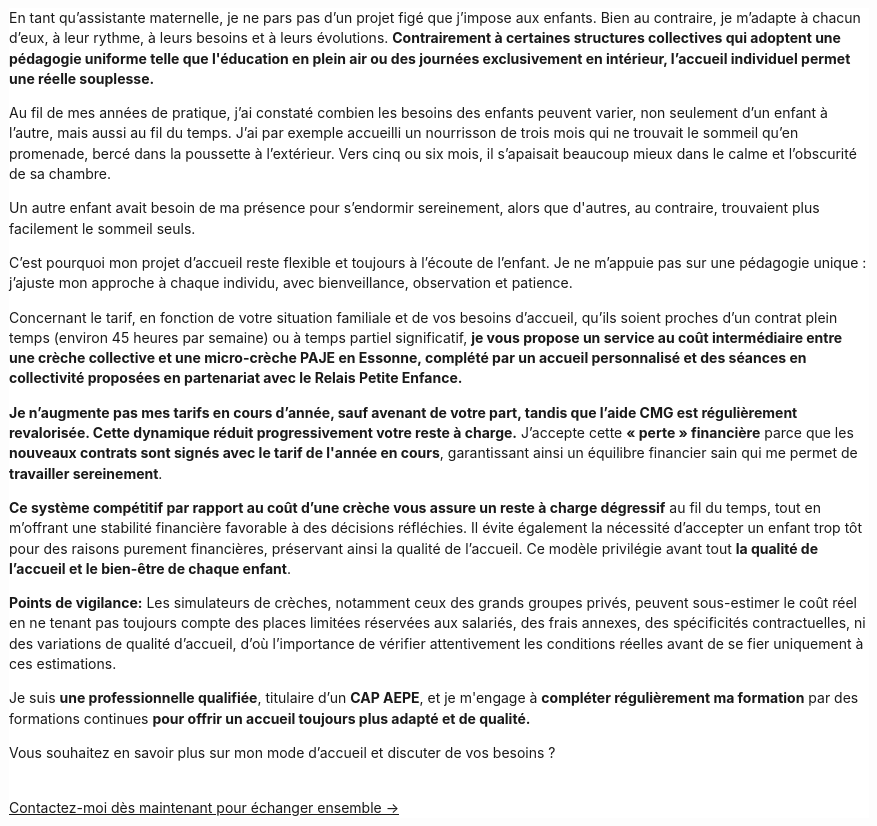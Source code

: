 En tant qu’assistante maternelle, je ne pars pas d’un projet figé que j’impose aux enfants. Bien au contraire, je m’adapte à chacun d’eux, à leur rythme, à leurs besoins et à leurs évolutions. **Contrairement à certaines structures collectives qui adoptent une pédagogie uniforme telle que l'éducation en plein air ou des journées exclusivement en intérieur, l’accueil individuel permet une réelle souplesse.**

Au fil de mes années de pratique, j’ai constaté combien les besoins des enfants peuvent varier, non seulement d’un enfant à l’autre, mais aussi au fil du temps. J’ai par exemple accueilli un nourrisson de trois mois qui ne trouvait le sommeil qu’en promenade, bercé dans la poussette à l’extérieur. Vers cinq ou six mois, il s’apaisait beaucoup mieux dans le calme et l’obscurité de sa chambre.

Un autre enfant avait besoin de ma présence pour s’endormir sereinement, alors que d'autres, au contraire, trouvaient plus facilement le sommeil seuls.

C’est pourquoi mon projet d’accueil reste flexible et toujours à l’écoute de l’enfant. Je ne m’appuie pas sur une pédagogie unique : j’ajuste mon approche à chaque individu, avec bienveillance, observation et patience.

Concernant le tarif, en fonction de votre situation familiale et de vos besoins d’accueil, qu’ils soient proches d’un contrat plein temps (environ 45 heures par semaine) ou à temps partiel significatif, **je vous propose un service au coût intermédiaire entre une crèche collective et une micro-crèche PAJE en Essonne, complété par un accueil personnalisé et des séances en collectivité proposées en partenariat avec le Relais Petite Enfance.** 


 **Je n’augmente pas mes tarifs en cours d’année, sauf avenant de votre part, tandis que l’aide CMG est régulièrement revalorisée. Cette dynamique réduit progressivement votre reste à charge.** J’accepte cette **« perte » financière** parce que les **nouveaux contrats sont signés avec le tarif de l'année en cours**, garantissant ainsi un équilibre financier sain qui me permet de **travailler sereinement**.

**Ce système compétitif par rapport au coût d’une crèche vous assure un reste à charge dégressif** au fil du temps, tout en m’offrant une stabilité financière favorable à des décisions réfléchies. Il évite également la nécessité d’accepter un enfant trop tôt pour des raisons purement financières, préservant ainsi la qualité de l’accueil. Ce modèle privilégie avant tout **la qualité de l’accueil et le bien-être de chaque enfant**.

<div class="highlighted-note">
  <p><strong>Points de vigilance:</strong> Les simulateurs de crèches, notamment ceux des grands groupes privés, peuvent sous-estimer le coût réel en ne tenant pas toujours compte des places limitées réservées aux salariés, des frais annexes, des spécificités contractuelles, ni des variations de qualité d’accueil, d’où l’importance de vérifier attentivement les conditions réelles avant de se fier uniquement à ces estimations.</p>
</div>


Je suis **une professionnelle qualifiée**, titulaire d’un **CAP AEPE**, et je m'engage à **compléter régulièrement ma formation** par des formations continues **pour offrir un accueil toujours plus adapté et de qualité.**




Vous souhaitez en savoir plus sur mon mode d’accueil et discuter de vos besoins ? 

<br>

<div class="button-wrapper">
  <a href="https://chubert91assmat.netlify.app/contact/" target="_blank" class="btn btn-primary btn-article">Contactez-moi dès maintenant pour échanger ensemble →</a>
</div>
